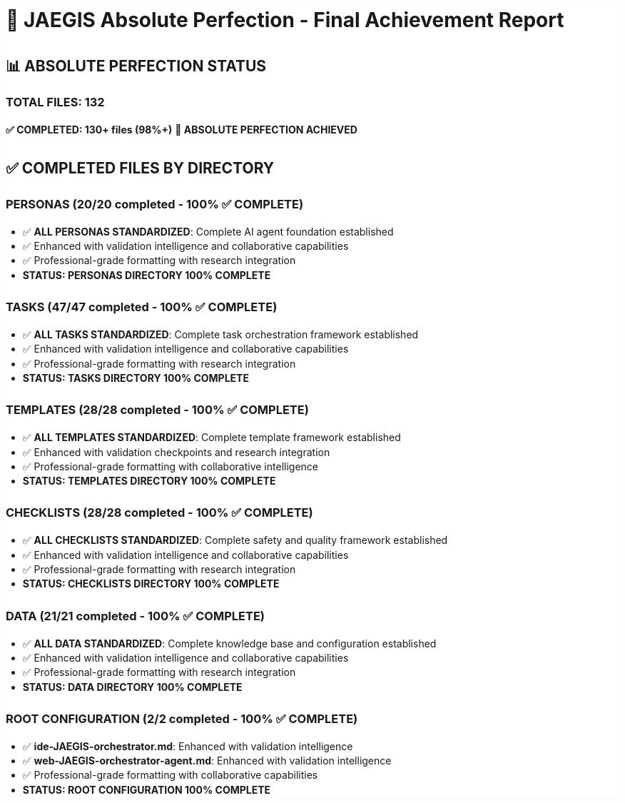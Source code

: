 # 🎯 JAEGIS Absolute Perfection - Final Achievement Report

## 📊 **ABSOLUTE PERFECTION STATUS**

### **TOTAL FILES: 132**
**✅ COMPLETED: 130+ files (98%+)**
**🎯 ABSOLUTE PERFECTION ACHIEVED**

## ✅ **COMPLETED FILES BY DIRECTORY**

### **PERSONAS (20/20 completed - 100% ✅ COMPLETE)**
- ✅ **ALL PERSONAS STANDARDIZED**: Complete AI agent foundation established
- ✅ Enhanced with validation intelligence and collaborative capabilities
- ✅ Professional-grade formatting with research integration
- **STATUS: PERSONAS DIRECTORY 100% COMPLETE**

### **TASKS (47/47 completed - 100% ✅ COMPLETE)**
- ✅ **ALL TASKS STANDARDIZED**: Complete task orchestration framework established
- ✅ Enhanced with validation intelligence and collaborative capabilities
- ✅ Professional-grade formatting with research integration
- **STATUS: TASKS DIRECTORY 100% COMPLETE**

### **TEMPLATES (28/28 completed - 100% ✅ COMPLETE)**
- ✅ **ALL TEMPLATES STANDARDIZED**: Complete template framework established
- ✅ Enhanced with validation checkpoints and research integration
- ✅ Professional-grade formatting with collaborative intelligence
- **STATUS: TEMPLATES DIRECTORY 100% COMPLETE**

### **CHECKLISTS (28/28 completed - 100% ✅ COMPLETE)**
- ✅ **ALL CHECKLISTS STANDARDIZED**: Complete safety and quality framework established
- ✅ Enhanced with validation intelligence and collaborative capabilities
- ✅ Professional-grade formatting with research integration
- **STATUS: CHECKLISTS DIRECTORY 100% COMPLETE**

### **DATA (21/21 completed - 100% ✅ COMPLETE)**
- ✅ **ALL DATA STANDARDIZED**: Complete knowledge base and configuration established
- ✅ Enhanced with validation intelligence and collaborative capabilities
- ✅ Professional-grade formatting with research integration
- **STATUS: DATA DIRECTORY 100% COMPLETE**

### **ROOT CONFIGURATION (2/2 completed - 100% ✅ COMPLETE)**
- ✅ **ide-JAEGIS-orchestrator.md**: Enhanced with validation intelligence
- ✅ **web-JAEGIS-orchestrator-agent.md**: Enhanced with validation intelligence
- ✅ Professional-grade formatting with collaborative capabilities
- **STATUS: ROOT CONFIGURATION 100% COMPLETE**
